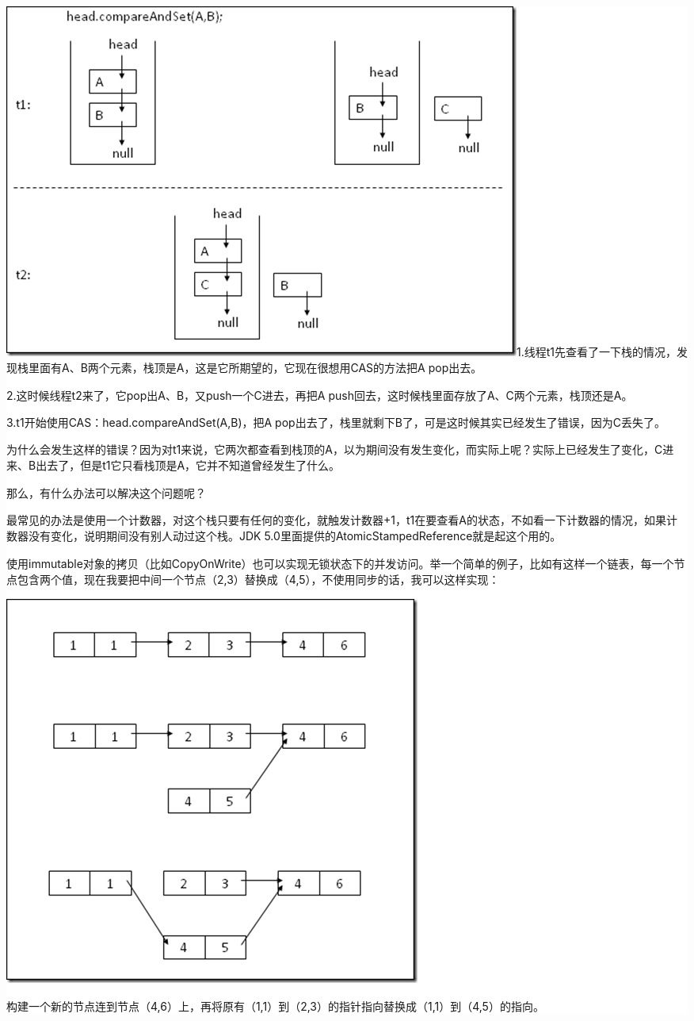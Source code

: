[![image_thumb4](c230b6b.png)](https://www.jfox.info/go.php?url=http://www.jfox.info/wp-content/uploads/2014/02/image_thumb4.png)1.线程t1先查看了一下栈的情况，发现栈里面有A、B两个元素，栈顶是A，这是它所期望的，它现在很想用CAS的方法把A pop出去。

2.这时候线程t2来了，它pop出A、B，又push一个C进去，再把A push回去，这时候栈里面存放了A、C两个元素，栈顶还是A。

3.t1开始使用CAS：head.compareAndSet(A,B)，把A pop出去了，栈里就剩下B了，可是这时候其实已经发生了错误，因为C丢失了。

为什么会发生这样的错误？因为对t1来说，它两次都查看到栈顶的A，以为期间没有发生变化，而实际上呢？实际上已经发生了变化，C进来、B出去了，但是t1它只看栈顶是A，它并不知道曾经发生了什么。

那么，有什么办法可以解决这个问题呢？

最常见的办法是使用一个计数器，对这个栈只要有任何的变化，就触发计数器+1，t1在要查看A的状态，不如看一下计数器的情况，如果计数器没有变化，说明期间没有别人动过这个栈。JDK 5.0里面提供的AtomicStampedReference就是起这个用的。

使用immutable对象的拷贝（比如CopyOnWrite）也可以实现无锁状态下的并发访问。举一个简单的例子，比如有这样一个链表，每一个节点包含两个值，现在我要把中间一个节点（2,3）替换成（4,5），不使用同步的话，我可以这样实现：

[![image_thumb5](19da444.png)](https://www.jfox.info/go.php?url=http://www.jfox.info/wp-content/uploads/2014/02/image_thumb5.png)

构建一个新的节点连到节点（4,6）上，再将原有（1,1）到（2,3）的指针指向替换成（1,1）到（4,5）的指向。
